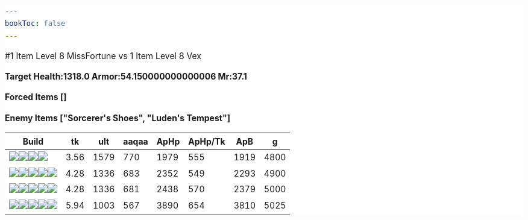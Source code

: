 ```yaml
---
bookToc: false
---
```


#1 Item Level 8 MissFortune vs 1 Item Level 8 Vex

**Target Health:1318.0 Armor:54.150000000000006 Mr:37.1**


**Forced Items []**


**Enemy Items ["Sorcerer's Shoes", "Luden's Tempest"]**




Build | tk | ult | aaqaa |ApHp | ApHp/Tk | ApB | g
-|-|-|-|-|-|-|-
![](/item/3142.png)![](/item/1053.png)![](/item/1055.png)![](/item/1036.png)|3.56|1579|770|1979|555|1919|4800
![](/item/3814.png)![](/item/1001.png)![](/item/1053.png)![](/item/1055.png)![](/item/1036.png)|4.28|1336|683|2352|549|2293|4900
![](/item/3181.png)![](/item/1001.png)![](/item/1053.png)![](/item/1055.png)![](/item/1036.png)|4.28|1336|681|2438|570|2379|5000
![](/item/8001.png)![](/item/1001.png)![](/item/1053.png)![](/item/1055.png)![](/item/1037.png)|5.94|1003|567|3890|654|3810|5025


















































